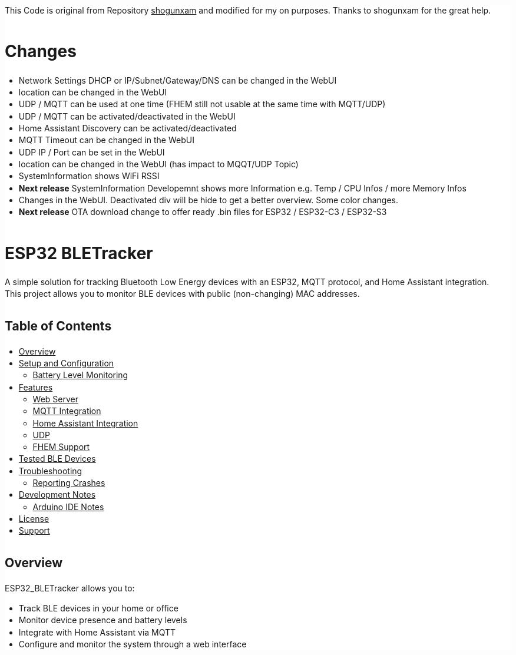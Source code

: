 This Code is original from Repository [shogunxam](https://github.com/shogunxam/ESP32_BLETracker) and modified for my on purposes.
Thanks to shogunxam for the great help.

# Changes
- Network Settings DHCP or IP/Subnet/Gateway/DNS can be changed in the WebUI
- location can be changed in the WebUI
- UDP / MQTT can be used at one time (FHEM still not usable at the same time with MQTT/UDP)
- UDP / MQTT can be activated/deactivated in the WebUI
- Home Assistant Discovery can be activated/deactivated
- MQTT Timeout can be changed in the WebUI
- UDP IP / Port can be set in the WebUI
- location can be changed in the WebUI (has impact to MQQT/UDP Topic)
- SystemInformation shows WiFi RSSI
-  **Next release** SystemInformation Developemnt shows more Information e.g. Temp / CPU Infos / more Memory Infos
- Changes in the WebUI. Deactivated div will be hide to get a better overview. Some color changes.
- **Next release** OTA download change to offer ready .bin files for ESP32 / ESP32-C3 / ESP32-S3



# ESP32 BLETracker

A simple solution for tracking Bluetooth Low Energy devices with an ESP32, MQTT protocol, and Home Assistant integration.  
This project allows you to monitor BLE devices with public (non-changing) MAC addresses.

## Table of Contents

- [Overview](#overview)
- [Setup and Configuration](#setup-and-configuration)
  - [Battery Level Monitoring](#battery-level-monitoring)
- [Features](#features)
  - [Web Server](#web-server)
  - [MQTT Integration](#mqtt-integration)
  - [Home Assistant Integration](#home-assistant-integration)
  - [UDP](#udp-protocol-support)
  - [FHEM Support](#fhem-support)
- [Tested BLE Devices](#tested-ble-devices)
- [Troubleshooting](#troubleshooting)
  - [Reporting Crashes](#reporting-crashes)
- [Development Notes](#development-notes)
  - [Arduino IDE Notes](#arduino-ide-notes)
- [License](#license)
- [Support](#support)

## Overview

ESP32_BLETracker allows you to:
- Track BLE devices in your home or office
- Monitor device presence and battery levels
- Integrate with Home Assistant via MQTT
- Configure and monitor the system through a web interface
